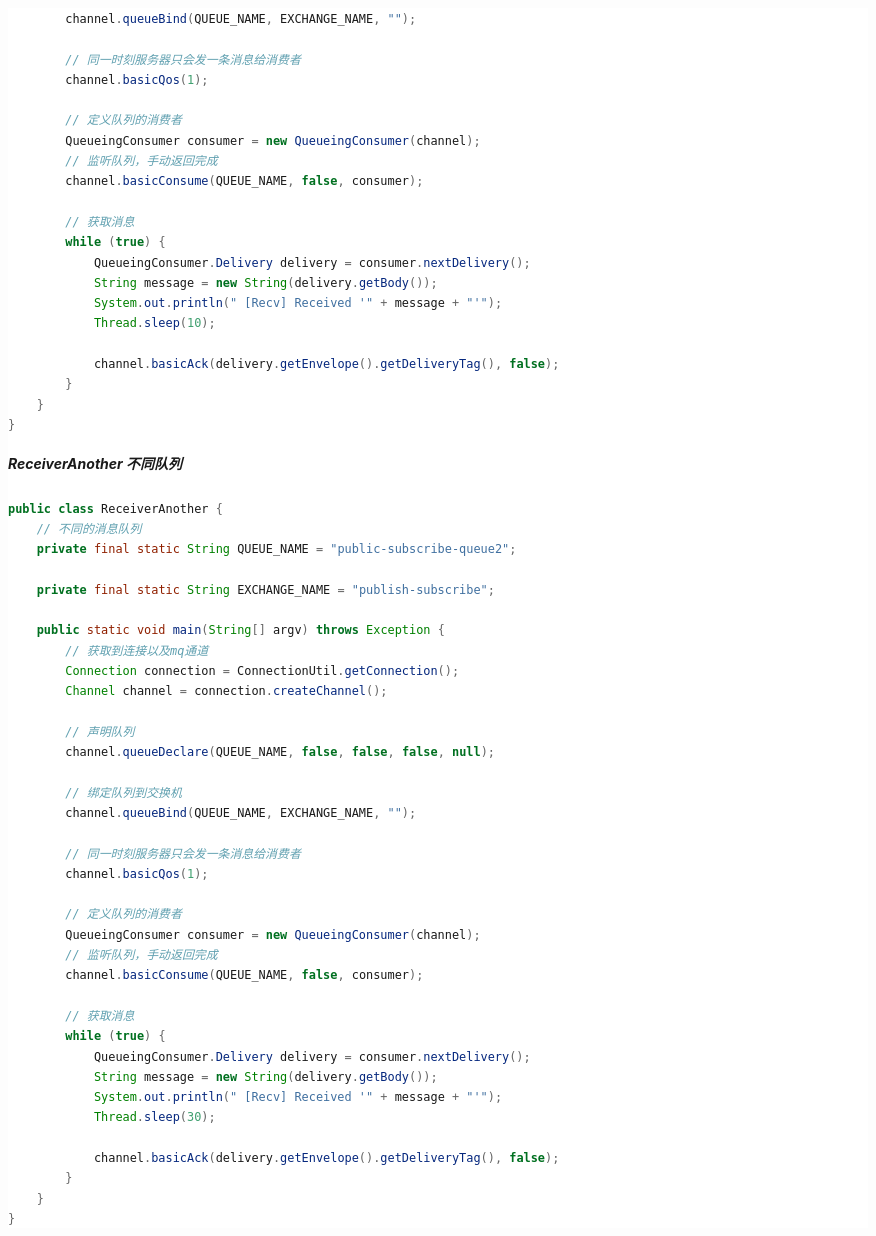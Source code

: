 ```java
        channel.queueBind(QUEUE_NAME, EXCHANGE_NAME, "");

        // 同一时刻服务器只会发一条消息给消费者
        channel.basicQos(1);

        // 定义队列的消费者
        QueueingConsumer consumer = new QueueingConsumer(channel);
        // 监听队列，手动返回完成
        channel.basicConsume(QUEUE_NAME, false, consumer);

        // 获取消息
        while (true) {
            QueueingConsumer.Delivery delivery = consumer.nextDelivery();
            String message = new String(delivery.getBody());
            System.out.println(" [Recv] Received '" + message + "'");
            Thread.sleep(10);

            channel.basicAck(delivery.getEnvelope().getDeliveryTag(), false);
        }
    }
}
```

##### ReceiverAnother 不同队列

```java
public class ReceiverAnother {
    // 不同的消息队列
    private final static String QUEUE_NAME = "public-subscribe-queue2";

    private final static String EXCHANGE_NAME = "publish-subscribe";

    public static void main(String[] argv) throws Exception {
        // 获取到连接以及mq通道
        Connection connection = ConnectionUtil.getConnection();
        Channel channel = connection.createChannel();

        // 声明队列
        channel.queueDeclare(QUEUE_NAME, false, false, false, null);

        // 绑定队列到交换机
        channel.queueBind(QUEUE_NAME, EXCHANGE_NAME, "");

        // 同一时刻服务器只会发一条消息给消费者
        channel.basicQos(1);

        // 定义队列的消费者
        QueueingConsumer consumer = new QueueingConsumer(channel);
        // 监听队列，手动返回完成
        channel.basicConsume(QUEUE_NAME, false, consumer);

        // 获取消息
        while (true) {
            QueueingConsumer.Delivery delivery = consumer.nextDelivery();
            String message = new String(delivery.getBody());
            System.out.println(" [Recv] Received '" + message + "'");
            Thread.sleep(30);

            channel.basicAck(delivery.getEnvelope().getDeliveryTag(), false);
        }
    }
}
```
